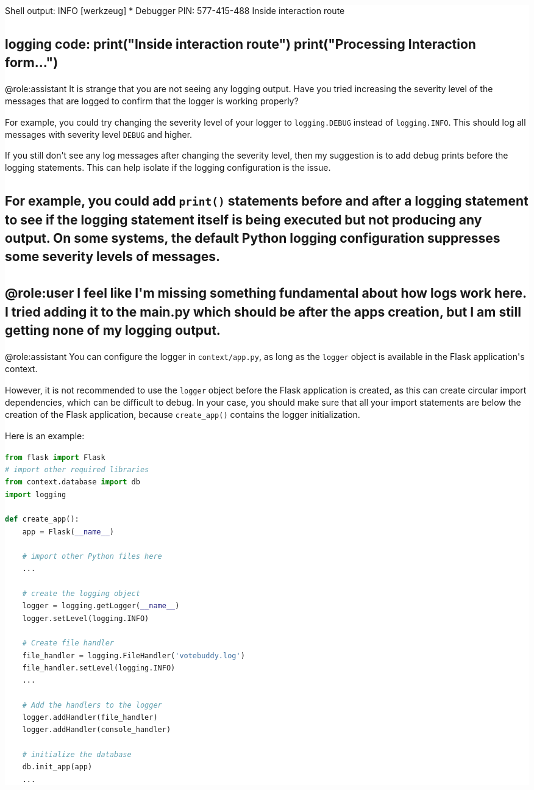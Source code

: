 Shell output:
INFO  [werkzeug]  * Debugger PIN: 577-415-488
Inside interaction route

logging code:
    print("Inside interaction route")
        print("Processing Interaction form...")
---
@role:assistant
It is strange that you are not seeing any logging output. Have you tried increasing the severity level of the messages that are logged to confirm that the logger is working properly?

For example, you could try changing the severity level of your logger to `logging.DEBUG` instead of `logging.INFO`. This should log all messages with severity level `DEBUG` and higher.

If you still don't see any log messages after changing the severity level, then my suggestion is to add debug prints before the logging statements. This can help isolate if the logging configuration is the issue.

For example, you could add `print()` statements before and after a logging statement to see if the logging statement itself is being executed but not producing any output. On some systems, the default Python logging configuration suppresses some severity levels of messages.
---
@role:user
I feel like I'm missing something fundamental about how logs work here. I tried adding it to the main.py which should be after the apps creation, but I am still getting none of my logging output.
---
@role:assistant
You can configure the logger in `context/app.py`, as long as the `logger` object is available in the Flask application's context.

However, it is not recommended to use the `logger` object before the Flask application is created, as this can create circular import dependencies, which can be difficult to debug. In your case, you should make sure that all your import statements are below the creation of the Flask application, because `create_app()` contains the logger initialization. 

Here is an example:

```python
from flask import Flask
# import other required libraries
from context.database import db
import logging

def create_app():
    app = Flask(__name__)
    
    # import other Python files here 
    ...
    
    # create the logging object
    logger = logging.getLogger(__name__)
    logger.setLevel(logging.INFO)
    
    # Create file handler
    file_handler = logging.FileHandler('votebuddy.log')
    file_handler.setLevel(logging.INFO)
    ...
    
    # Add the handlers to the logger
    logger.addHandler(file_handler)
    logger.addHandler(console_handler)

    # initialize the database
    db.init_app(app)
    ...
```